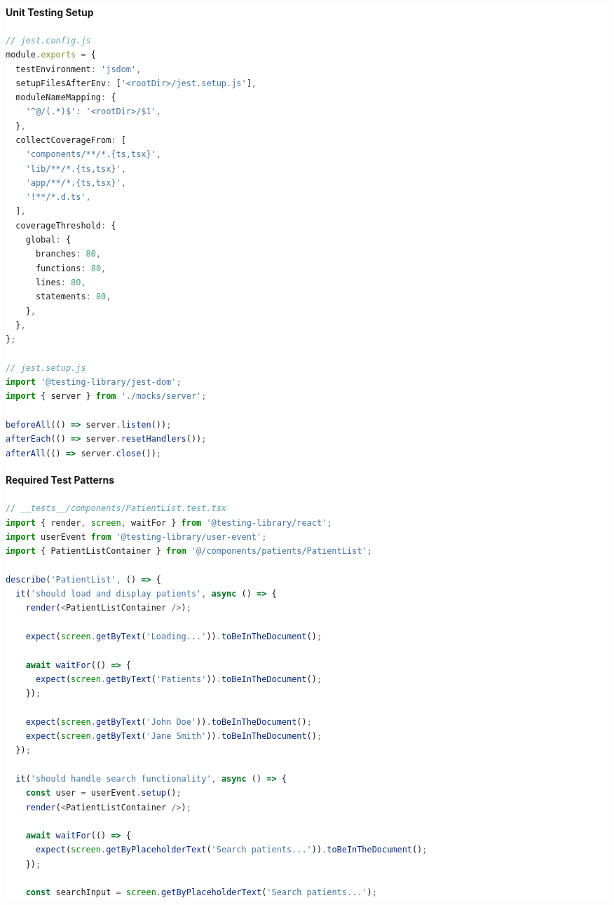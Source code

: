 #### Unit Testing Setup
```typescript
// jest.config.js
module.exports = {
  testEnvironment: 'jsdom',
  setupFilesAfterEnv: ['<rootDir>/jest.setup.js'],
  moduleNameMapping: {
    '^@/(.*)$': '<rootDir>/$1',
  },
  collectCoverageFrom: [
    'components/**/*.{ts,tsx}',
    'lib/**/*.{ts,tsx}',
    'app/**/*.{ts,tsx}',
    '!**/*.d.ts',
  ],
  coverageThreshold: {
    global: {
      branches: 80,
      functions: 80,
      lines: 80,
      statements: 80,
    },
  },
};

// jest.setup.js
import '@testing-library/jest-dom';
import { server } from './mocks/server';

beforeAll(() => server.listen());
afterEach(() => server.resetHandlers());
afterAll(() => server.close());
```

#### Required Test Patterns
```typescript
// __tests__/components/PatientList.test.tsx
import { render, screen, waitFor } from '@testing-library/react';
import userEvent from '@testing-library/user-event';
import { PatientListContainer } from '@/components/patients/PatientList';

describe('PatientList', () => {
  it('should load and display patients', async () => {
    render(<PatientListContainer />);
    
    expect(screen.getByText('Loading...')).toBeInTheDocument();
    
    await waitFor(() => {
      expect(screen.getByText('Patients')).toBeInTheDocument();
    });
    
    expect(screen.getByText('John Doe')).toBeInTheDocument();
    expect(screen.getByText('Jane Smith')).toBeInTheDocument();
  });
  
  it('should handle search functionality', async () => {
    const user = userEvent.setup();
    render(<PatientListContainer />);
    
    await waitFor(() => {
      expect(screen.getByPlaceholderText('Search patients...')).toBeInTheDocument();
    });
    
    const searchInput = screen.getByPlaceholderText('Search patients...');
```